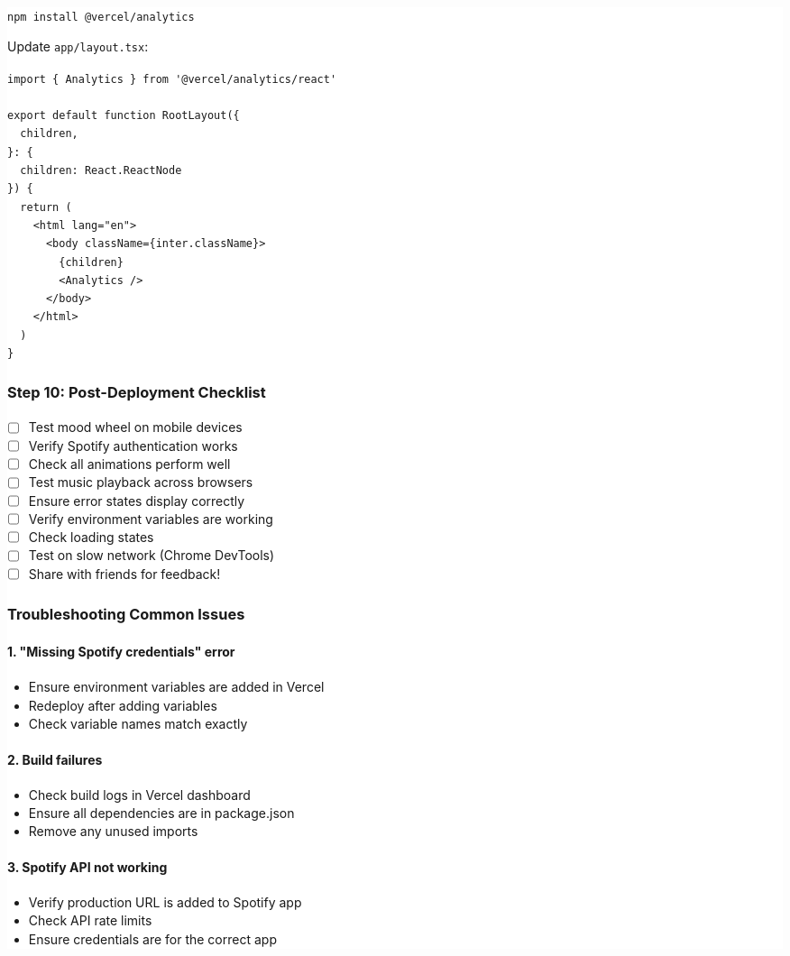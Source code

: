 ```bash
npm install @vercel/analytics
```

Update `app/layout.tsx`:

```tsx
import { Analytics } from '@vercel/analytics/react'

export default function RootLayout({
  children,
}: {
  children: React.ReactNode
}) {
  return (
    <html lang="en">
      <body className={inter.className}>
        {children}
        <Analytics />
      </body>
    </html>
  )
}
```

### Step 10: Post-Deployment Checklist

- [ ] Test mood wheel on mobile devices
- [ ] Verify Spotify authentication works
- [ ] Check all animations perform well
- [ ] Test music playback across browsers
- [ ] Ensure error states display correctly
- [ ] Verify environment variables are working
- [ ] Check loading states
- [ ] Test on slow network (Chrome DevTools)
- [ ] Share with friends for feedback!

### Troubleshooting Common Issues

#### 1. "Missing Spotify credentials" error
- Ensure environment variables are added in Vercel
- Redeploy after adding variables
- Check variable names match exactly

#### 2. Build failures
- Check build logs in Vercel dashboard
- Ensure all dependencies are in package.json
- Remove any unused imports

#### 3. Spotify API not working
- Verify production URL is added to Spotify app
- Check API rate limits
- Ensure credentials are for the correct app
